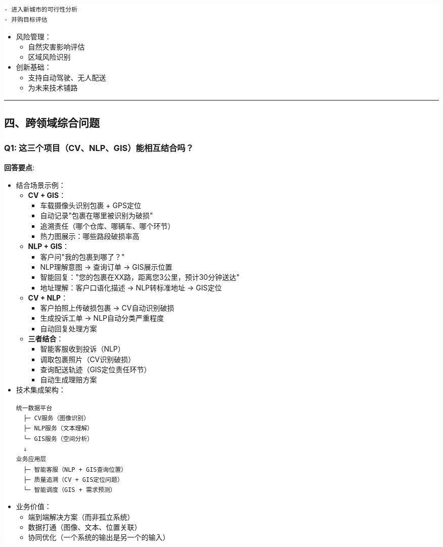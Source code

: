     - 进入新城市的可行性分析
    - 并购目标评估
  - 风险管理：
    - 自然灾害影响评估
    - 区域风险识别
  - 创新基础：
    - 支持自动驾驶、无人配送
    - 为未来技术铺路

---

## 四、跨领域综合问题

### Q1: 这三个项目（CV、NLP、GIS）能相互结合吗？

**回答要点**:
- 结合场景示例：
  - **CV + GIS**：
    - 车载摄像头识别包裹 + GPS定位
    - 自动记录"包裹在哪里被识别为破损"
    - 追溯责任（哪个仓库、哪辆车、哪个环节）
    - 热力图展示：哪些路段破损率高
  - **NLP + GIS**：
    - 客户问"我的包裹到哪了？"
    - NLP理解意图 → 查询订单 → GIS展示位置
    - 智能回复："您的包裹在XX路，距离您3公里，预计30分钟送达"
    - 地址理解：客户口语化描述 → NLP转标准地址 → GIS定位
  - **CV + NLP**：
    - 客户拍照上传破损包裹 → CV自动识别破损
    - 生成投诉工单 → NLP自动分类严重程度
    - 自动回复处理方案
  - **三者结合**：
    - 智能客服收到投诉（NLP）
    - 调取包裹照片（CV识别破损）
    - 查询配送轨迹（GIS定位责任环节）
    - 自动生成理赔方案
- 技术集成架构：
  ```
  统一数据平台
    ├─ CV服务（图像识别）
    ├─ NLP服务（文本理解）
    └─ GIS服务（空间分析）
    ↓
  业务应用层
    ├─ 智能客服（NLP + GIS查询位置）
    ├─ 质量追溯（CV + GIS定位问题）
    └─ 智能调度（GIS + 需求预测）
  ```
- 业务价值：
  - 端到端解决方案（而非孤立系统）
  - 数据打通（图像、文本、位置关联）
  - 协同优化（一个系统的输出是另一个的输入）
